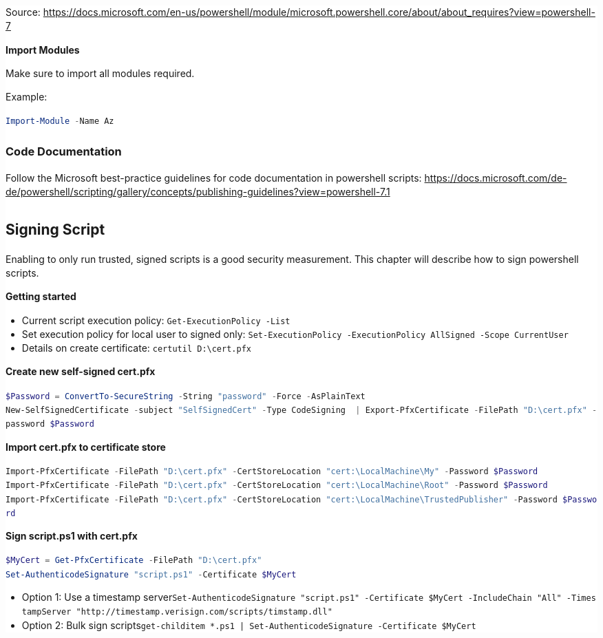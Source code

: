 Source: <https://docs.microsoft.com/en-us/powershell/module/microsoft.powershell.core/about/about_requires?view=powershell-7>

**Import Modules**

Make sure to import all modules required.

Example:

``` ps1
Import-Module -Name Az
```

### Code Documentation

Follow the Microsoft best-practice guidelines for code documentation in powershell scripts:
<https://docs.microsoft.com/de-de/powershell/scripting/gallery/concepts/publishing-guidelines?view=powershell-7.1>

## Signing Script

Enabling to only run trusted, signed scripts is a good security measurement. This chapter will describe how to sign powershell scripts.

**Getting started**

- Current script execution policy: ```Get-ExecutionPolicy -List```
- Set execution policy for local user to signed only: ```Set-ExecutionPolicy -ExecutionPolicy AllSigned -Scope CurrentUser```
- Details on create certificate: ```certutil D:\cert.pfx```

**Create new self-signed cert.pfx**

``` ps1
$Password = ConvertTo-SecureString -String "password" -Force -AsPlainText 
New-SelfSignedCertificate -subject "SelfSignedCert" -Type CodeSigning  | Export-PfxCertificate -FilePath "D:\cert.pfx" -password $Password 
```

**Import cert.pfx to certificate store**

``` ps1
Import-PfxCertificate -FilePath "D:\cert.pfx" -CertStoreLocation "cert:\LocalMachine\My" -Password $Password
Import-PfxCertificate -FilePath "D:\cert.pfx" -CertStoreLocation "cert:\LocalMachine\Root" -Password $Password
Import-PfxCertificate -FilePath "D:\cert.pfx" -CertStoreLocation "cert:\LocalMachine\TrustedPublisher" -Password $Password
```

**Sign script.ps1 with cert.pfx**

``` ps1
$MyCert = Get-PfxCertificate -FilePath "D:\cert.pfx"
Set-AuthenticodeSignature "script.ps1" -Certificate $MyCert
```

- Option 1: Use a timestamp server```Set-AuthenticodeSignature "script.ps1" -Certificate $MyCert -IncludeChain "All" -TimestampServer "http://timestamp.verisign.com/scripts/timstamp.dll"```
- Option 2: Bulk sign scripts```get-childitem *.ps1 | Set-AuthenticodeSignature -Certificate $MyCert```
